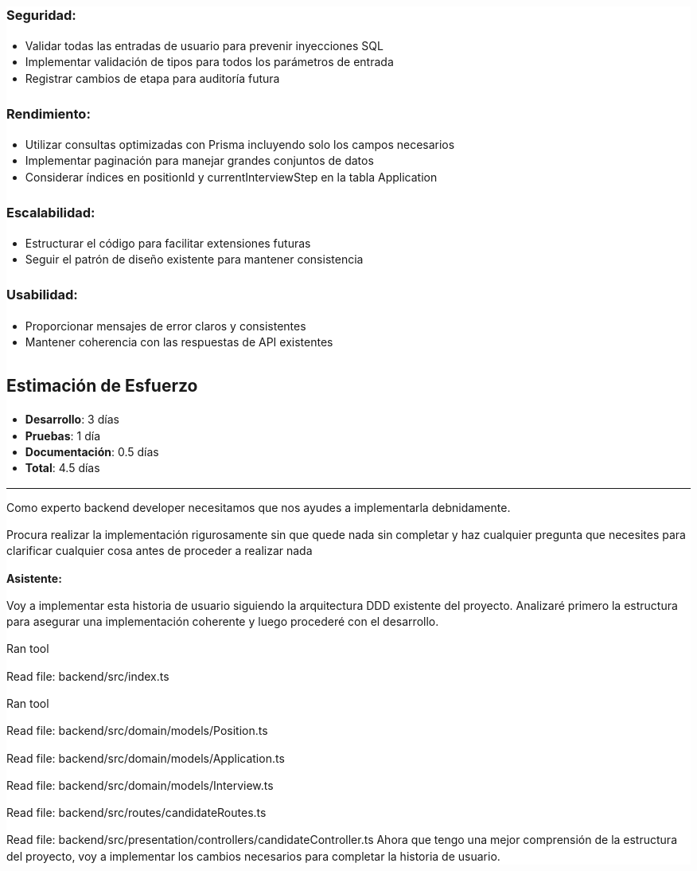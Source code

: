 ### Seguridad:
- Validar todas las entradas de usuario para prevenir inyecciones SQL
- Implementar validación de tipos para todos los parámetros de entrada
- Registrar cambios de etapa para auditoría futura

### Rendimiento:
- Utilizar consultas optimizadas con Prisma incluyendo solo los campos necesarios
- Implementar paginación para manejar grandes conjuntos de datos
- Considerar índices en positionId y currentInterviewStep en la tabla Application

### Escalabilidad:
- Estructurar el código para facilitar extensiones futuras
- Seguir el patrón de diseño existente para mantener consistencia

### Usabilidad:
- Proporcionar mensajes de error claros y consistentes
- Mantener coherencia con las respuestas de API existentes

## Estimación de Esfuerzo

- **Desarrollo**: 3 días
- **Pruebas**: 1 día
- **Documentación**: 0.5 días
- **Total**: 4.5 días

---

Como experto backend developer necesitamos que nos ayudes a implementarla debnidamente.

Procura realizar la implementación rigurosamente sin que quede nada sin completar y haz cualquier pregunta que necesites para clarificar cualquier cosa antes de proceder a realizar nada

**Asistente:**

Voy a implementar esta historia de usuario siguiendo la arquitectura DDD existente del proyecto. Analizaré primero la estructura para asegurar una implementación coherente y luego procederé con el desarrollo.

Ran tool

Read file: backend/src/index.ts

Ran tool

Read file: backend/src/domain/models/Position.ts

Read file: backend/src/domain/models/Application.ts

Read file: backend/src/domain/models/Interview.ts

Read file: backend/src/routes/candidateRoutes.ts

Read file: backend/src/presentation/controllers/candidateController.ts
Ahora que tengo una mejor comprensión de la estructura del proyecto, voy a implementar los cambios necesarios para completar la historia de usuario.
